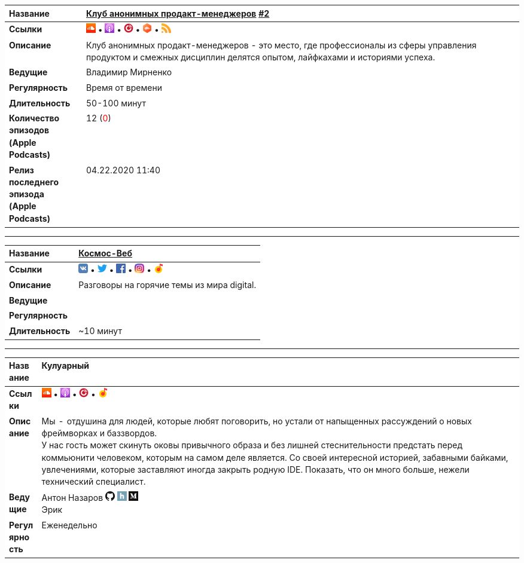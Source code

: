
|Название         |[Клуб анонимных продакт-менеджеров](https://www.kapm.show/) [#2](https://www.kapm.club/)|
|:----------------|:---------------------------------------------------------------------------------------|
|**Ссылки**       |[![SoundCloud](img/favicons/soundcloud.com.png)](https://soundcloud.com/kapmshow) • [![Apple Podcasts](img/favicons/podcasts.apple.com.png)](https://podcasts.apple.com/ua/podcast/%D0%BA%D0%BB%D1%83%D0%B1-%D0%B0%D0%BD%D0%BE%D0%BD%D0%B8%D0%BC%D0%BD%D1%8B%D1%85-%D0%BF%D1%80%D0%BE%D0%B4%D0%B0%D0%BA%D1%82-%D0%BC%D0%B5%D0%BD%D0%B5%D0%B4%D0%B6%D0%B5%D1%80%D0%BE%D0%B2/id1272548806) • [![Player](img/favicons/player.fm.png)](https://ru.player.fm/series/klub-anonimnykh-prodakt-mieniedzhierov) • [![Castbox](img/favicons/castbox.fm.png)](https://castbox.fm/channel/2487820?country=ru) • [![RSS](img/favicons/rss.png)](https://www.kapm.show/feed/podcast/)|
|**Описание**     |Клуб анонимных продакт-менеджеров - это место, где профессионалы из сферы управления продуктом и смежных дисциплин делятся опытом, лайфкахами и историями успеха.|
|**Ведущие**      |Владимир Мирненко|
|**Регулярность** |Время от времени|
|**Длительность** |50-100 минут|
|**Количество эпизодов<br>(Apple Podcasts)**|<span itunes-id="1272548806" class="episodes" hashtag="kapm.club">12 (<font color="red">0</font>)</span>|
|**Релиз последнего эпизода<br>(Apple Podcasts)**|<span itunes-id="1272548806" class="release-date">04.22.2020 11:40</span>|

---

|Название         |[Космос-Веб](https://www.cosmos-web.ru/)|
|:----------------|:---------------------------------------|
|**Ссылки**       |[![VK](img/favicons/vk.com.png)](https://vk.com/cosmosweb) • [![Twitter](img/favicons/twitter.com.png)](https://twitter.com/cosmos_web) • [![Facebook](img/favicons/facebook.com.png)](https://www.facebook.com/cosmosweb/posts/1474524369376604) • [![Instagram](img/favicons/instagram.com.png)](https://www.instagram.com/cosmosweb/) • [![Яндекс Музыка](img/favicons/music.yandex.ru.png)](https://music.yandex.ru/album/9629980/track/61630236)|
|**Описание**     |Разговоры на горячие темы из мира digital.|
|**Ведущие**      ||
|**Регулярность** ||
|**Длительность** |~10 минут|

---

|Название         |Кулуарный|
|:----------------|:--------|
|**Ссылки**       |[![SoundCloud](img/favicons/soundcloud.com.png)](https://soundcloud.com/kuluarnyiy) • [![Apple Podcasts](img/favicons/podcasts.apple.com.png)](https://podcasts.apple.com/ru/podcast/кулуарный/id1498625033) • [![Player](img/favicons/player.fm.png)](https://ru.player.fm/series/kuluarnyi) • [![Яндекс Музыка](img/favicons/music.yandex.ru.png)](https://music.yandex.ru/album/10072343)|
|**Описание**     |Мы  -  отдушина для людей, которые любят поговорить, но устали от напыщенных рассуждений о новых фреймворках и баззвордов.<br>У нас гость может скинуть оковы привычного образа и без лишней стеснительности предстать перед коммьюнити человеком, которым на самом деле является. Со своей интересной историей, забавными байками, увлечениями, которые заставляют иногда закрыть родную IDE. Показать, что он много больше, нежели технический специалист.|
|**Ведущие**      |Антон Назаров [![GitHub](img/favicons/github.com.png)](https://github.com/MortyMerr) [![Habr](img/favicons/habr.com.png)](https://habr.com/ru/users/M0rtyMerr/) [![Medium](img/favicons/medium.com.png)](https://medium.com/@MortyMerr)<br>Эрик|
|**Регулярность** |Еженедельно|
